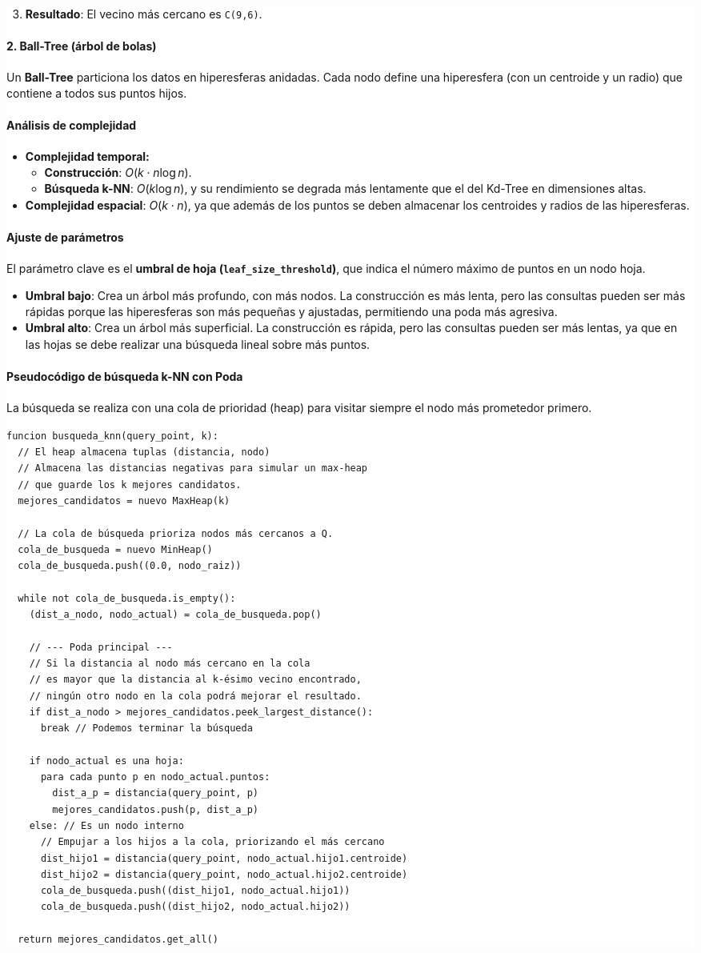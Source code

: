 3.  **Resultado**: El vecino más cercano es `C(9,6)`.


#### **2. Ball-Tree (árbol de bolas)**

Un **Ball-Tree** particiona los datos en hiperesferas anidadas. Cada nodo define una hiperesfera (con un centroide y un radio) que contiene a todos sus puntos hijos.

#### **Análisis de complejidad**

* **Complejidad temporal:**
    * **Construcción**: $O(k \cdot n \log n)$.
    * **Búsqueda k-NN**: $O(k \log n)$, y su rendimiento se degrada más lentamente que el del Kd-Tree en dimensiones altas.
* **Complejidad espacial**: $O(k \cdot n)$, ya que además de los puntos se deben almacenar los centroides y radios de las hiperesferas.

#### **Ajuste de parámetros**

El parámetro clave es el **umbral de hoja (`leaf_size_threshold`)**, que indica el número máximo de puntos en un nodo hoja.
* **Umbral bajo**: Crea un árbol más profundo, con más nodos. La construcción es más lenta, pero las consultas pueden ser más rápidas porque las hiperesferas son más pequeñas y ajustadas, permitiendo una poda más agresiva.
* **Umbral alto**: Crea un árbol más superficial. La construcción es rápida, pero las consultas pueden ser más lentas, ya que en las hojas se debe realizar una búsqueda lineal sobre más puntos.

#### **Pseudocódigo de búsqueda k-NN con Poda**

La búsqueda se realiza con una cola de prioridad (heap) para visitar siempre el nodo más prometedor primero.

```pseudocode
funcion busqueda_knn(query_point, k):
  // El heap almacena tuplas (distancia, nodo)
  // Almacena las distancias negativas para simular un max-heap
  // que guarde los k mejores candidatos.
  mejores_candidatos = nuevo MaxHeap(k) 
  
  // La cola de búsqueda prioriza nodos más cercanos a Q.
  cola_de_busqueda = nuevo MinHeap()
  cola_de_busqueda.push((0.0, nodo_raiz))

  while not cola_de_busqueda.is_empty():
    (dist_a_nodo, nodo_actual) = cola_de_busqueda.pop()

    // --- Poda principal ---
    // Si la distancia al nodo más cercano en la cola
    // es mayor que la distancia al k-ésimo vecino encontrado,
    // ningún otro nodo en la cola podrá mejorar el resultado.
    if dist_a_nodo > mejores_candidatos.peek_largest_distance():
      break // Podemos terminar la búsqueda

    if nodo_actual es una hoja:
      para cada punto p en nodo_actual.puntos:
        dist_a_p = distancia(query_point, p)
        mejores_candidatos.push(p, dist_a_p)
    else: // Es un nodo interno
      // Empujar a los hijos a la cola, priorizando el más cercano
      dist_hijo1 = distancia(query_point, nodo_actual.hijo1.centroide)
      dist_hijo2 = distancia(query_point, nodo_actual.hijo2.centroide)
      cola_de_busqueda.push((dist_hijo1, nodo_actual.hijo1))
      cola_de_busqueda.push((dist_hijo2, nodo_actual.hijo2))
      
  return mejores_candidatos.get_all()
```